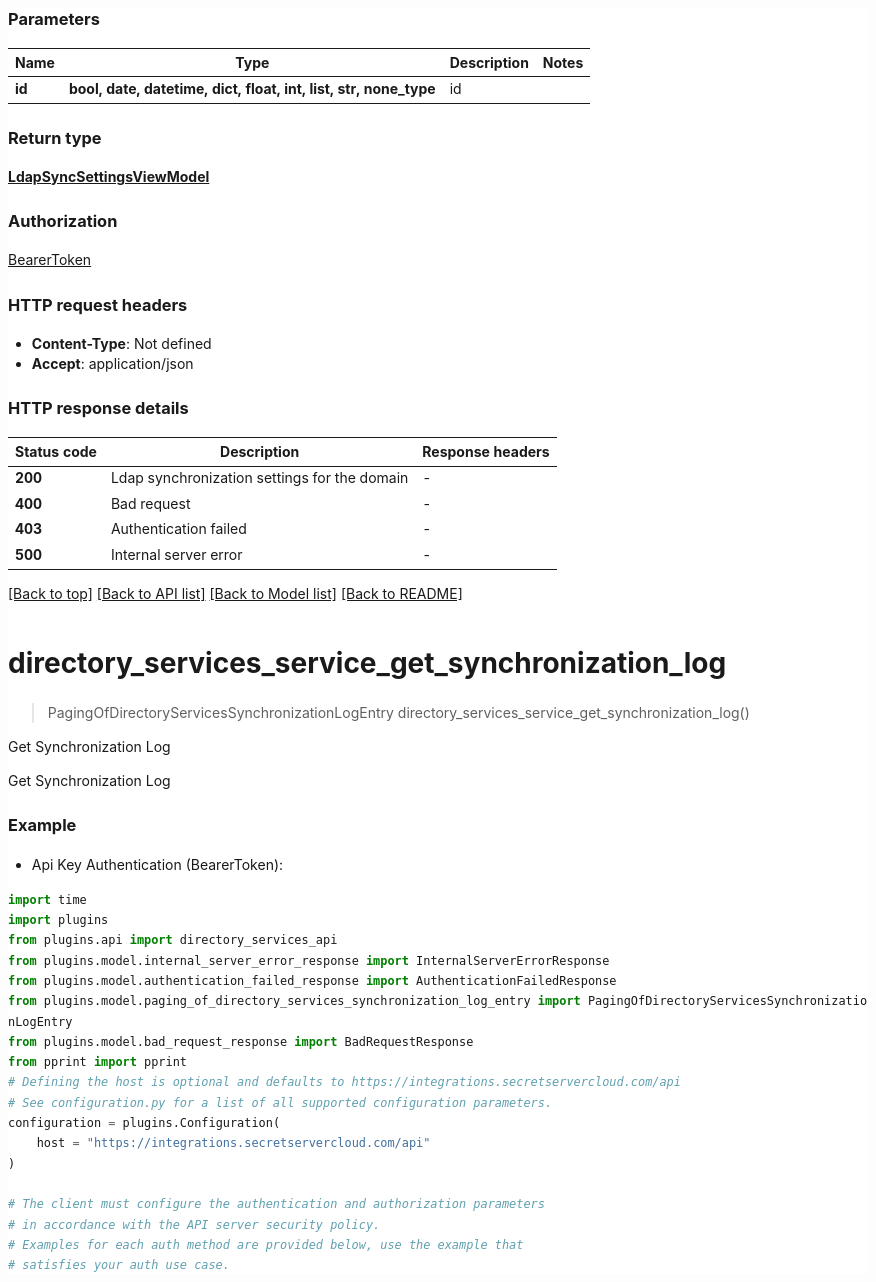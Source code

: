 
### Parameters

Name | Type | Description  | Notes
------------- | ------------- | ------------- | -------------
 **id** | **bool, date, datetime, dict, float, int, list, str, none_type**| id |

### Return type

[**LdapSyncSettingsViewModel**](LdapSyncSettingsViewModel.md)

### Authorization

[BearerToken](../README.md#BearerToken)

### HTTP request headers

 - **Content-Type**: Not defined
 - **Accept**: application/json


### HTTP response details

| Status code | Description | Response headers |
|-------------|-------------|------------------|
**200** | Ldap synchronization settings for the domain |  -  |
**400** | Bad request |  -  |
**403** | Authentication failed |  -  |
**500** | Internal server error |  -  |

[[Back to top]](#) [[Back to API list]](../README.md#documentation-for-api-endpoints) [[Back to Model list]](../README.md#documentation-for-models) [[Back to README]](../README.md)

# **directory_services_service_get_synchronization_log**
> PagingOfDirectoryServicesSynchronizationLogEntry directory_services_service_get_synchronization_log()

Get Synchronization Log

Get Synchronization Log

### Example

* Api Key Authentication (BearerToken):

```python
import time
import plugins
from plugins.api import directory_services_api
from plugins.model.internal_server_error_response import InternalServerErrorResponse
from plugins.model.authentication_failed_response import AuthenticationFailedResponse
from plugins.model.paging_of_directory_services_synchronization_log_entry import PagingOfDirectoryServicesSynchronizationLogEntry
from plugins.model.bad_request_response import BadRequestResponse
from pprint import pprint
# Defining the host is optional and defaults to https://integrations.secretservercloud.com/api
# See configuration.py for a list of all supported configuration parameters.
configuration = plugins.Configuration(
    host = "https://integrations.secretservercloud.com/api"
)

# The client must configure the authentication and authorization parameters
# in accordance with the API server security policy.
# Examples for each auth method are provided below, use the example that
# satisfies your auth use case.

```